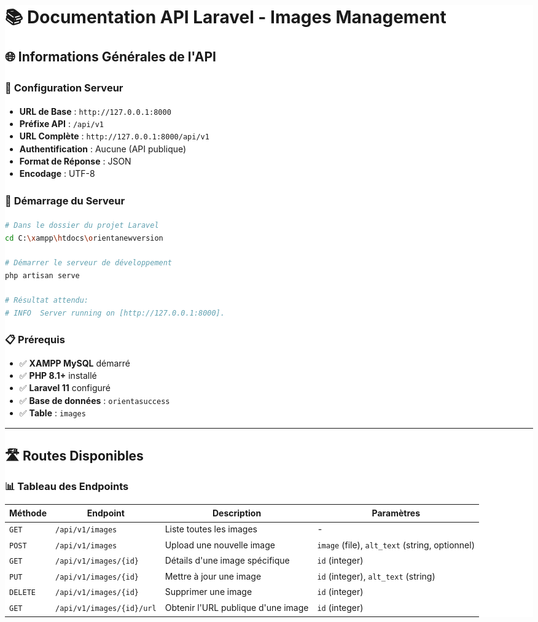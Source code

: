 # 📚 Documentation API Laravel - Images Management

## 🌐 **Informations Générales de l'API**

### 🔗 **Configuration Serveur**
- **URL de Base** : `http://127.0.0.1:8000`
- **Préfixe API** : `/api/v1`
- **URL Complète** : `http://127.0.0.1:8000/api/v1`
- **Authentification** : Aucune (API publique)
- **Format de Réponse** : JSON
- **Encodage** : UTF-8

### 🚀 **Démarrage du Serveur**
```bash
# Dans le dossier du projet Laravel
cd C:\xampp\htdocs\orientanewversion

# Démarrer le serveur de développement
php artisan serve

# Résultat attendu:
# INFO  Server running on [http://127.0.0.1:8000].
```

### 📋 **Prérequis**
- ✅ **XAMPP MySQL** démarré
- ✅ **PHP 8.1+** installé
- ✅ **Laravel 11** configuré
- ✅ **Base de données** : `orientasuccess`
- ✅ **Table** : `images`

---

## 🛣️ **Routes Disponibles**

### 📊 **Tableau des Endpoints**

| Méthode | Endpoint | Description | Paramètres |
|---------|----------|-------------|------------|
| `GET` | `/api/v1/images` | Liste toutes les images | - |
| `POST` | `/api/v1/images` | Upload une nouvelle image | `image` (file), `alt_text` (string, optionnel) |
| `GET` | `/api/v1/images/{id}` | Détails d'une image spécifique | `id` (integer) |
| `PUT` | `/api/v1/images/{id}` | Mettre à jour une image | `id` (integer), `alt_text` (string) |
| `DELETE` | `/api/v1/images/{id}` | Supprimer une image | `id` (integer) |
| `GET` | `/api/v1/images/{id}/url` | Obtenir l'URL publique d'une image | `id` (integer) |
